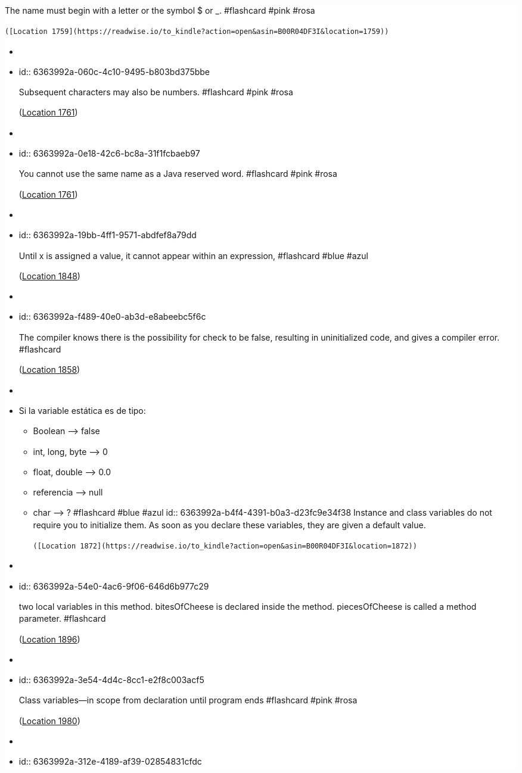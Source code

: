   The name must begin with a letter or the symbol $ or _. #flashcard  #pink #rosa 
  
  
    ([Location 1759](https://readwise.io/to_kindle?action=open&asin=B00R04DF3I&location=1759))
-
- id:: 6363992a-060c-4c10-9495-b803bd375bbe
  
  Subsequent characters may also be numbers. #flashcard  #pink #rosa 
  
  
    ([Location 1761](https://readwise.io/to_kindle?action=open&asin=B00R04DF3I&location=1761))
-
- id:: 6363992a-0e18-42c6-bc8a-31f1fcbaeb97
  
  You cannot use the same name as a Java reserved word. #flashcard  #pink #rosa 
  
  
    ([Location 1761](https://readwise.io/to_kindle?action=open&asin=B00R04DF3I&location=1761))
-
- id:: 6363992a-19bb-4ff1-9571-abdfef8a79dd
  
  Until x is assigned a value, it cannot appear within an expression, #flashcard  #blue #azul 
  
  
    ([Location 1848](https://readwise.io/to_kindle?action=open&asin=B00R04DF3I&location=1848))
-
- id:: 6363992a-f489-40e0-ab3d-e8abeebc5f6c
  
  The compiler knows there is the possibility for check to be false, resulting in uninitialized code, and gives a compiler error. #flashcard 
  
  
    ([Location 1858](https://readwise.io/to_kindle?action=open&asin=B00R04DF3I&location=1858))
-
- Si la variable estática es de tipo:
	- Boolean --> false
	- int, long, byte --> 0
	- float, double --> 0.0
	- referencia --> null
	- char --> ? #flashcard  #blue #azul 
	  id:: 6363992a-b4f4-4391-b0a3-d23fc9e34f38
	      Instance and class variables do not require you to initialize them. As soon as you declare these variables, they are given a default value.
	  
	      ([Location 1872](https://readwise.io/to_kindle?action=open&asin=B00R04DF3I&location=1872))
-
- id:: 6363992a-54e0-4ac6-9f06-646d6b977c29
  
  two local variables in this method. bitesOfCheese is declared inside the method. piecesOfCheese is called a method parameter. #flashcard 
  
  
    ([Location 1896](https://readwise.io/to_kindle?action=open&asin=B00R04DF3I&location=1896))
-
- id:: 6363992a-3e54-4d4c-8cc1-e2f8c003acf5
  
  Class variables—in scope from declaration until program ends #flashcard  #pink #rosa 
  
  
    ([Location 1980](https://readwise.io/to_kindle?action=open&asin=B00R04DF3I&location=1980))
-
- id:: 6363992a-312e-4189-af39-02854831cfdc
  